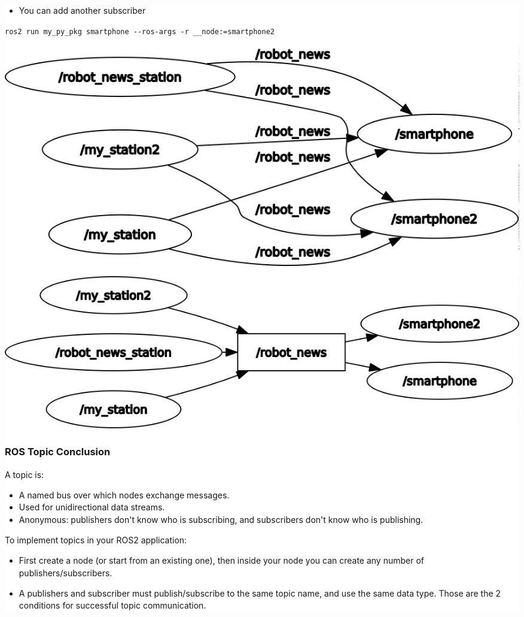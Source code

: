 * You can add another subscriber
```
ros2 run my_py_pkg smartphone --ros-args -r __node:=smartphone2
```

![rqt graph with two subs](images/rosgraph_two_subs.png)
![rqt graph with two subs](images/rosgraph_two_subs_topic_active.png)

### ROS Topic Conclusion
A topic is:
* A named bus over which nodes exchange messages.
* Used for unidirectional data streams.
* Anonymous: publishers don't know who is subscribing, and subscribers don't know
who is publishing.

To implement topics in your ROS2 application:
* First create a node (or start from an existing one), then inside your node you
can create any number of publishers/subscribers.

* A publishers and subscriber must publish/subscribe to the same topic name, and
use the same data type. Those are the 2 conditions for successful topic communication.
